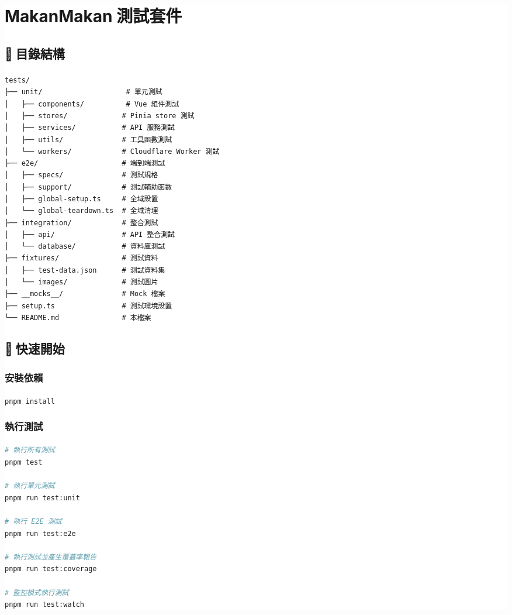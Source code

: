 # MakanMakan 測試套件

## 📁 目錄結構

```
tests/
├── unit/                    # 單元測試
│   ├── components/          # Vue 組件測試
│   ├── stores/             # Pinia store 測試
│   ├── services/           # API 服務測試
│   ├── utils/              # 工具函數測試
│   └── workers/            # Cloudflare Worker 測試
├── e2e/                    # 端到端測試
│   ├── specs/              # 測試規格
│   ├── support/            # 測試輔助函數
│   ├── global-setup.ts     # 全域設置
│   └── global-teardown.ts  # 全域清理
├── integration/            # 整合測試
│   ├── api/                # API 整合測試
│   └── database/           # 資料庫測試
├── fixtures/               # 測試資料
│   ├── test-data.json      # 測試資料集
│   └── images/             # 測試圖片
├── __mocks__/              # Mock 檔案
├── setup.ts                # 測試環境設置
└── README.md               # 本檔案
```

## 🚀 快速開始

### 安裝依賴

```bash
pnpm install
```

### 執行測試

```bash
# 執行所有測試
pnpm test

# 執行單元測試
pnpm run test:unit

# 執行 E2E 測試
pnpm run test:e2e

# 執行測試並產生覆蓋率報告
pnpm run test:coverage

# 監控模式執行測試
pnpm run test:watch
```
